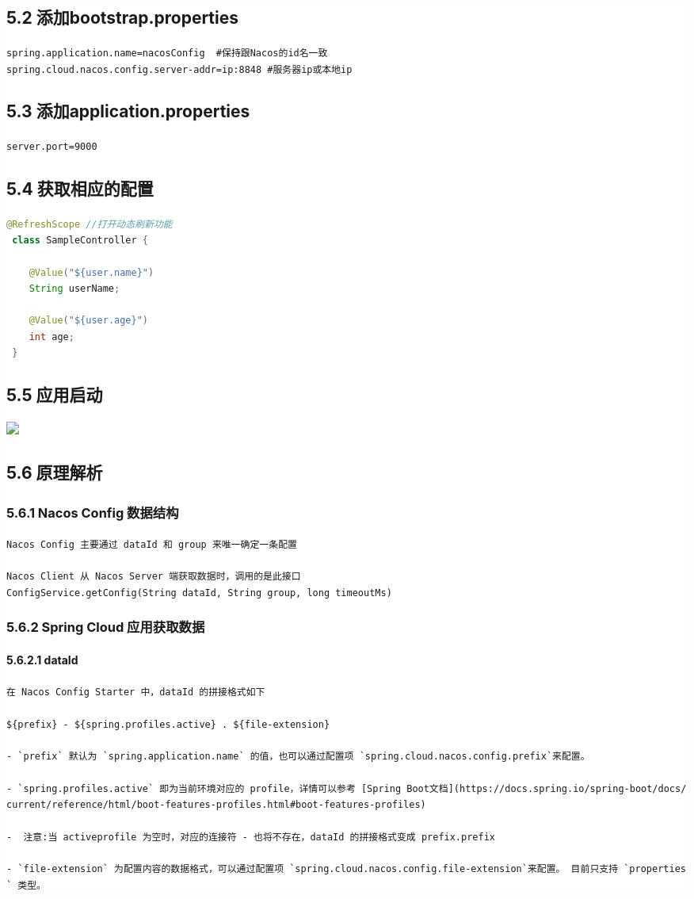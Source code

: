 ## 5.2 添加bootstrap.properties

```
spring.application.name=nacosConfig  #保持跟Nacos的id名一致
spring.cloud.nacos.config.server-addr=ip:8848 #服务器ip或本地ip
```

## 5.3 添加application.properties

```
server.port=9000
```

## 5.4 获取相应的配置

```java
@RefreshScope //打开动态刷新功能
 class SampleController {

 	@Value("${user.name}")
 	String userName;

 	@Value("${user.age}")
 	int age;
 }
```

## 5.5 应用启动

![](https://gitee.com/FocusProgram/PicGo/raw/master/20200305153453.png)


## 5.6 原理解析

### 5.6.1 Nacos Config 数据结构

```
Nacos Config 主要通过 dataId 和 group 来唯一确定一条配置

Nacos Client 从 Nacos Server 端获取数据时，调用的是此接口
ConfigService.getConfig(String dataId, String group, long timeoutMs)
```

### 5.6.2 Spring Cloud 应用获取数据

#### 5.6.2.1 dataId

```
在 Nacos Config Starter 中，dataId 的拼接格式如下

${prefix} - ${spring.profiles.active} . ${file-extension}

- `prefix` 默认为 `spring.application.name` 的值，也可以通过配置项 `spring.cloud.nacos.config.prefix`来配置。

- `spring.profiles.active` 即为当前环境对应的 profile，详情可以参考 [Spring Boot文档](https://docs.spring.io/spring-boot/docs/current/reference/html/boot-features-profiles.html#boot-features-profiles)

-  注意:当 activeprofile 为空时，对应的连接符 - 也将不存在，dataId 的拼接格式变成 prefix.prefix

- `file-extension` 为配置内容的数据格式，可以通过配置项 `spring.cloud.nacos.config.file-extension`来配置。 目前只支持 `properties` 类型。
```
